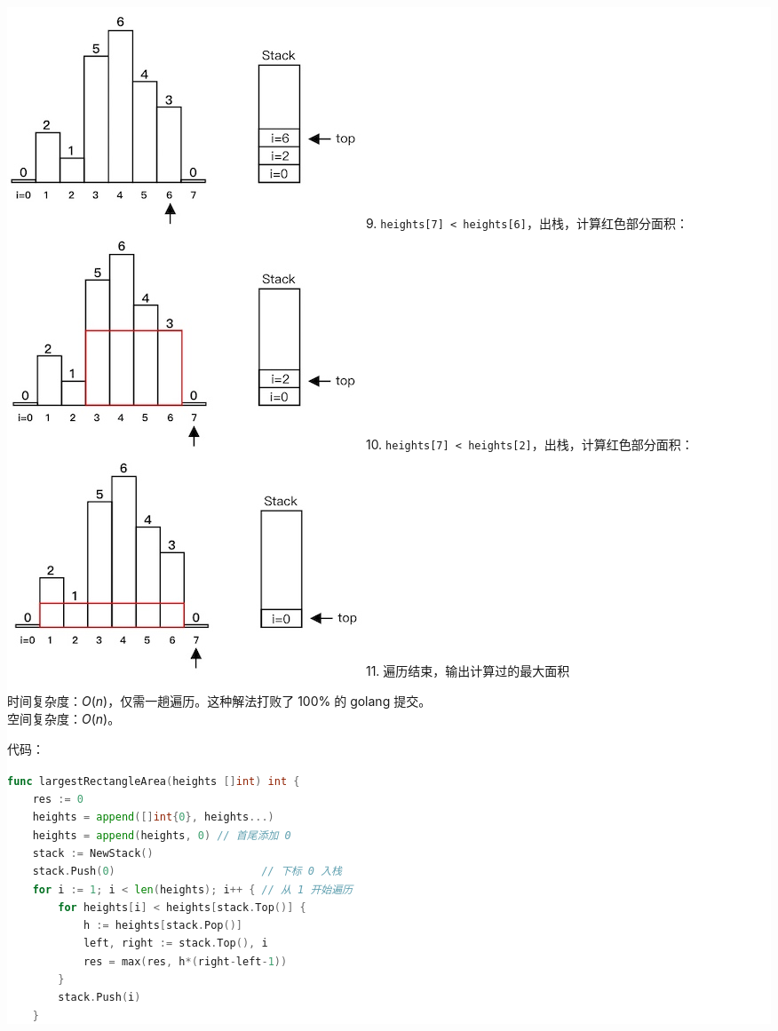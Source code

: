 ![-w270](/media/15807119433945.jpg)
9. `heights[7] < heights[6]`，出栈，计算红色部分面积：  
![-w259](/media/15807120514165.jpg)
10. `heights[7] < heights[2]`，出栈，计算红色部分面积：  
![-w238](/media/15807121712570.jpg)
11. 遍历结束，输出计算过的最大面积

时间复杂度：$O(n)$，仅需一趟遍历。这种解法打败了 100% 的 golang 提交。  
空间复杂度：$O(n)$。

代码：
```go
func largestRectangleArea(heights []int) int {
	res := 0
	heights = append([]int{0}, heights...)
	heights = append(heights, 0) // 首尾添加 0
	stack := NewStack()
	stack.Push(0)                       // 下标 0 入栈
	for i := 1; i < len(heights); i++ { // 从 1 开始遍历
		for heights[i] < heights[stack.Top()] {
			h := heights[stack.Pop()]
			left, right := stack.Top(), i
			res = max(res, h*(right-left-1))
		}
		stack.Push(i)
	}
```